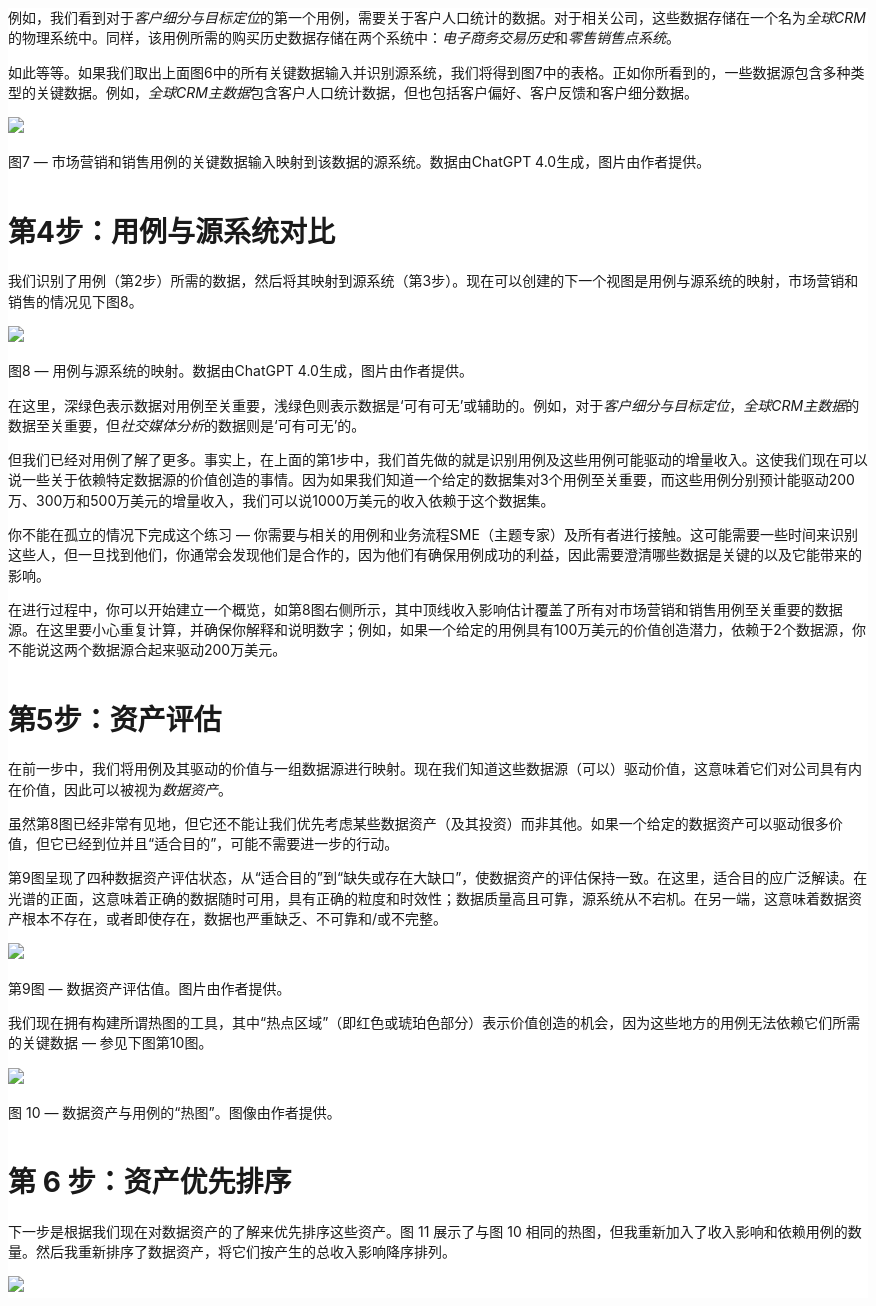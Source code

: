 例如，我们看到对于*客户细分与目标定位*的第一个用例，需要关于客户人口统计的数据。对于相关公司，这些数据存储在一个名为*全球CRM*的物理系统中。同样，该用例所需的购买历史数据存储在两个系统中：*电子商务交易历史*和*零售销售点系统*。

如此等等。如果我们取出上面图6中的所有关键数据输入并识别源系统，我们将得到图7中的表格。正如你所看到的，一些数据源包含多种类型的关键数据。例如，*全球CRM主数据*包含客户人口统计数据，但也包括客户偏好、客户反馈和客户细分数据。

![](../Images/8c3e4c343e2c09b983bb981cc5f45227.png)

图7 — 市场营销和销售用例的关键数据输入映射到该数据的源系统。数据由ChatGPT 4.0生成，图片由作者提供。

# 第4步：用例与源系统对比

我们识别了用例（第2步）所需的数据，然后将其映射到源系统（第3步）。现在可以创建的下一个视图是用例与源系统的映射，市场营销和销售的情况见下图8。

![](../Images/460198efc092a815a9c65153e9698c9c.png)

图8 — 用例与源系统的映射。数据由ChatGPT 4.0生成，图片由作者提供。

在这里，深绿色表示数据对用例至关重要，浅绿色则表示数据是‘可有可无’或辅助的。例如，对于*客户细分与目标定位*，*全球CRM主数据*的数据至关重要，但*社交媒体分析*的数据则是‘可有可无’的。

但我们已经对用例了解了更多。事实上，在上面的第1步中，我们首先做的就是识别用例及这些用例可能驱动的增量收入。这使我们现在可以说一些关于依赖特定数据源的价值创造的事情。因为如果我们知道一个给定的数据集对3个用例至关重要，而这些用例分别预计能驱动200万、300万和500万美元的增量收入，我们可以说1000万美元的收入依赖于这个数据集。

你不能在孤立的情况下完成这个练习 — 你需要与相关的用例和业务流程SME（主题专家）及所有者进行接触。这可能需要一些时间来识别这些人，但一旦找到他们，你通常会发现他们是合作的，因为他们有确保用例成功的利益，因此需要澄清哪些数据是关键的以及它能带来的影响。

在进行过程中，你可以开始建立一个概览，如第8图右侧所示，其中顶线收入影响估计覆盖了所有对市场营销和销售用例至关重要的数据源。在这里要小心重复计算，并确保你解释和说明数字；例如，如果一个给定的用例具有100万美元的价值创造潜力，依赖于2个数据源，你不能说这两个数据源合起来驱动200万美元。

# 第5步：资产评估

在前一步中，我们将用例及其驱动的价值与一组数据源进行映射。现在我们知道这些数据源（可以）驱动价值，这意味着它们对公司具有内在价值，因此可以被视为*数据资产*。

虽然第8图已经非常有见地，但它还不能让我们优先考虑某些数据资产（及其投资）而非其他。如果一个给定的数据资产可以驱动很多价值，但它已经到位并且“适合目的”，可能不需要进一步的行动。

第9图呈现了四种数据资产评估状态，从“适合目的”到“缺失或存在大缺口”，使数据资产的评估保持一致。在这里，适合目的应广泛解读。在光谱的正面，这意味着正确的数据随时可用，具有正确的粒度和时效性；数据质量高且可靠，源系统从不宕机。在另一端，这意味着数据资产根本不存在，或者即使存在，数据也严重缺乏、不可靠和/或不完整。

![](../Images/29effeaf87d3aa386cbdaa86066ba7ca.png)

第9图 — 数据资产评估值。图片由作者提供。

我们现在拥有构建所谓热图的工具，其中“热点区域”（即红色或琥珀色部分）表示价值创造的机会，因为这些地方的用例无法依赖它们所需的关键数据 — 参见下图第10图。

![](../Images/1387475d94838bed185b58e8f348e6fe.png)

图 10 — 数据资产与用例的“热图”。图像由作者提供。

# 第 6 步：资产优先排序

下一步是根据我们现在对数据资产的了解来优先排序这些资产。图 11 展示了与图 10 相同的热图，但我重新加入了收入影响和依赖用例的数量。然后我重新排序了数据资产，将它们按产生的总收入影响降序排列。

![](../Images/ccb516d1e5c14a9d342508c157580d66.png)

